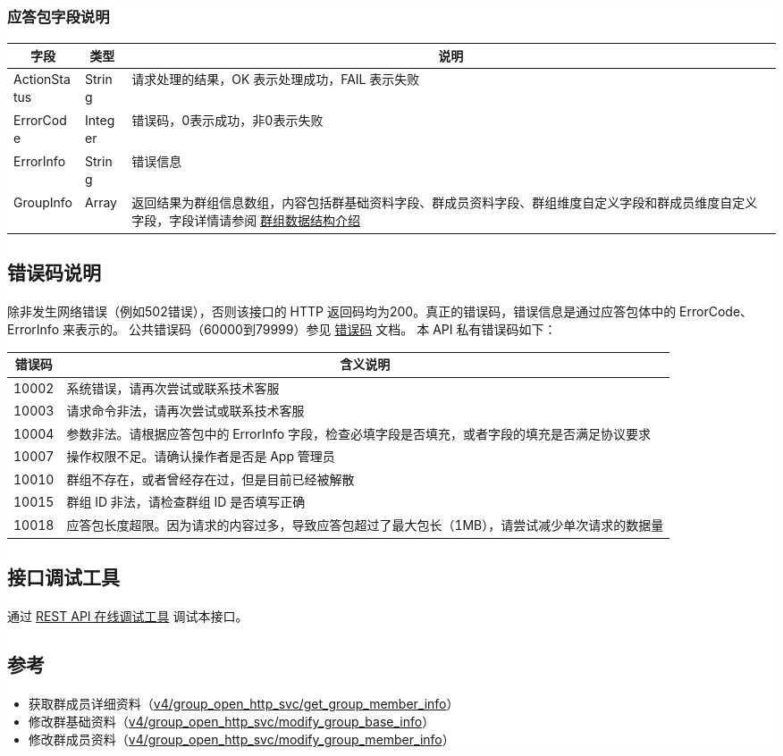 ### 应答包字段说明

| 字段 | 类型 | 说明 |
|---------|---------|---------|
| ActionStatus | String | 请求处理的结果，OK 表示处理成功，FAIL 表示失败 |
| ErrorCode|	Integer	|错误码，0表示成功，非0表示失败 |
| ErrorInfo | String | 错误信息  |
| GroupInfo | Array | 返回结果为群组信息数组，内容包括群基础资料字段、群成员资料字段、群组维度自定义字段和群成员维度自定义字段，字段详情请参阅 [群组数据结构介绍](https://cloud.tencent.com/document/product/269/1502#.E7.BE.A4.E7.BB.84.E6.95.B0.E6.8D.AE.E7.BB.93.E6.9E.84.E4.BB.8B.E7.BB.8D) |

## 错误码说明

除非发生网络错误（例如502错误），否则该接口的 HTTP 返回码均为200。真正的错误码，错误信息是通过应答包体中的 ErrorCode、ErrorInfo 来表示的。
公共错误码（60000到79999）参见 [错误码](https://cloud.tencent.com/document/product/269/1671) 文档。
本 API 私有错误码如下：

| 错误码 | 含义说明|
|---------|---------|
| 10002 | 系统错误，请再次尝试或联系技术客服  |
| 10003 | 请求命令非法，请再次尝试或联系技术客服 |
| 10004 | 参数非法。请根据应答包中的 ErrorInfo 字段，检查必填字段是否填充，或者字段的填充是否满足协议要求 |
| 10007 | 操作权限不足。请确认操作者是否是 App 管理员 |
| 10010 | 群组不存在，或者曾经存在过，但是目前已经被解散 |
| 10015 | 群组 ID 非法，请检查群组 ID 是否填写正确  |
| 10018 | 应答包长度超限。因为请求的内容过多，导致应答包超过了最大包长（1MB），请尝试减少单次请求的数据量  |

## 接口调试工具

通过 [REST API 在线调试工具](https://29294-22989-29805-29810.cdn-go.cn/api-test.html#v4/group_open_http_svc/get_group_info) 调试本接口。

## 参考

- 获取群成员详细资料（[v4/group_open_http_svc/get_group_member_info](https://cloud.tencent.com/document/product/269/1617)）
- 修改群基础资料（[v4/group_open_http_svc/modify_group_base_info](https://cloud.tencent.com/document/product/269/1620)）
- 修改群成员资料（[v4/group_open_http_svc/modify_group_member_info](https://cloud.tencent.com/document/product/269/1623)）
